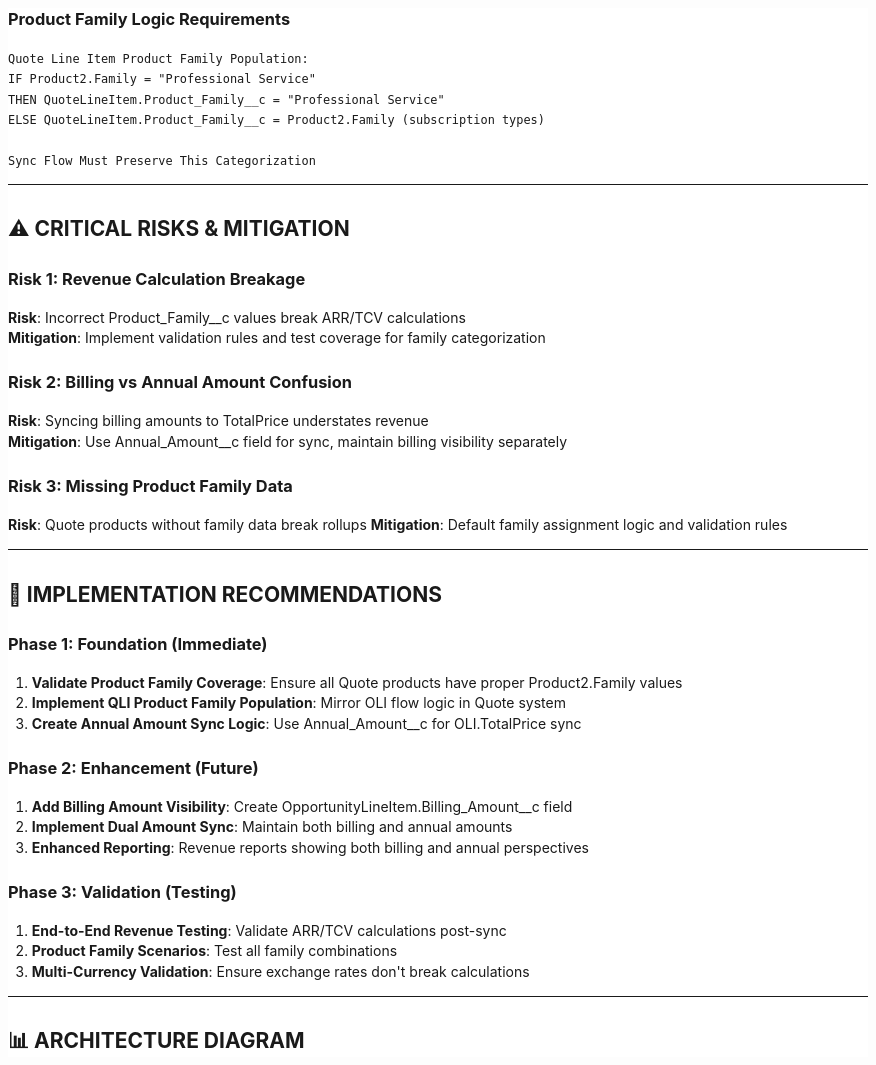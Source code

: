 ### **Product Family Logic Requirements**  
```
Quote Line Item Product Family Population:
IF Product2.Family = "Professional Service" 
THEN QuoteLineItem.Product_Family__c = "Professional Service"
ELSE QuoteLineItem.Product_Family__c = Product2.Family (subscription types)

Sync Flow Must Preserve This Categorization
```

---

## ⚠️ **CRITICAL RISKS & MITIGATION**

### **Risk 1: Revenue Calculation Breakage**
**Risk**: Incorrect Product_Family__c values break ARR/TCV calculations  
**Mitigation**: Implement validation rules and test coverage for family categorization

### **Risk 2: Billing vs Annual Amount Confusion**
**Risk**: Syncing billing amounts to TotalPrice understates revenue  
**Mitigation**: Use Annual_Amount__c field for sync, maintain billing visibility separately

### **Risk 3: Missing Product Family Data**  
**Risk**: Quote products without family data break rollups
**Mitigation**: Default family assignment logic and validation rules

---

## 🚀 **IMPLEMENTATION RECOMMENDATIONS**

### **Phase 1: Foundation (Immediate)**
1. **Validate Product Family Coverage**: Ensure all Quote products have proper Product2.Family values
2. **Implement QLI Product Family Population**: Mirror OLI flow logic in Quote system
3. **Create Annual Amount Sync Logic**: Use Annual_Amount__c for OLI.TotalPrice sync

### **Phase 2: Enhancement (Future)**  
1. **Add Billing Amount Visibility**: Create OpportunityLineItem.Billing_Amount__c field
2. **Implement Dual Amount Sync**: Maintain both billing and annual amounts  
3. **Enhanced Reporting**: Revenue reports showing both billing and annual perspectives

### **Phase 3: Validation (Testing)**
1. **End-to-End Revenue Testing**: Validate ARR/TCV calculations post-sync
2. **Product Family Scenarios**: Test all family combinations  
3. **Multi-Currency Validation**: Ensure exchange rates don't break calculations

---

## 📊 **ARCHITECTURE DIAGRAM**
